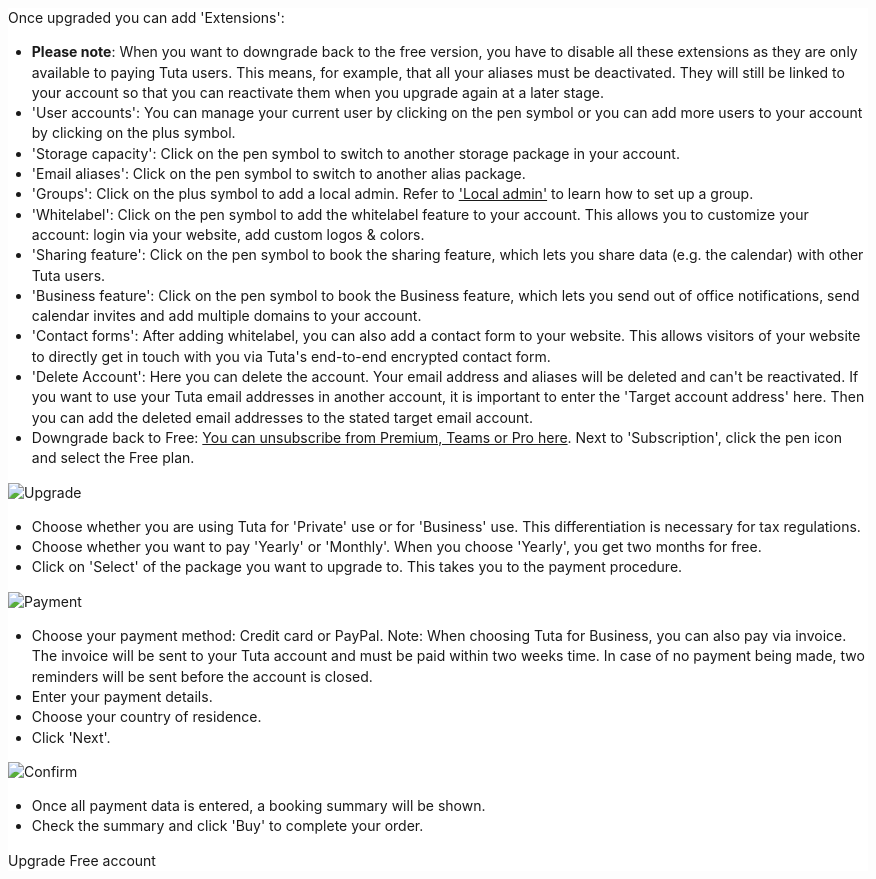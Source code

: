 Once upgraded you can add 'Extensions':

* **Please note**: When you want to downgrade back to the free version, you have to disable all these extensions as they are only available to paying Tuta users. This means, for example, that all your aliases must be deactivated. They will still be linked to your account so that you can reactivate them when you upgrade again at a later stage.
* 'User accounts': You can manage your current user by clicking on the pen symbol or you can add more users to your account by clicking on the plus symbol.
* 'Storage capacity': Click on the pen symbol to switch to another storage package in your account.
* 'Email aliases': Click on the pen symbol to switch to another alias package.
* 'Groups': Click on the plus symbol to add a local admin. Refer to ['Local admin'](https://tutanota.com/support#local-admin-create) to learn how to set up a group.
* 'Whitelabel': Click on the pen symbol to add the whitelabel feature to your account. This allows you to customize your account: login via your website, add custom logos & colors.
* 'Sharing feature': Click on the pen symbol to book the sharing feature, which lets you share data (e.g. the calendar) with other Tuta users.
* 'Business feature': Click on the pen symbol to book the Business feature, which lets you send out of office notifications, send calendar invites and add multiple domains to your account.
* 'Contact forms': After adding whitelabel, you can also add a contact form to your website. This allows visitors of your website to directly get in touch with you via Tuta's end-to-end encrypted contact form.
* 'Delete Account': Here you can delete the account. Your email address and aliases will be deleted and can't be reactivated. If you want to use your Tuta email addresses in another account, it is important to enter the 'Target account address' here. Then you can add the deleted email addresses to the stated target email account.
* Downgrade back to Free: [You can unsubscribe from Premium, Teams or Pro here](https://app.tuta.com/settings/subscription). Next to 'Subscription', click the pen icon and select the Free plan.

 ![Upgrade](/resources/images/faq/subscription-selection-desktop-screen.png)

* Choose whether you are using Tuta for 'Private' use or for 'Business' use. This differentiation is necessary for tax regulations.
* Choose whether you want to pay 'Yearly' or 'Monthly'. When you choose 'Yearly', you get two months for free.
* Click on 'Select' of the package you want to upgrade to. This takes you to the payment procedure.

 ![Payment](/resources/images/faq/payment-process-desktop-screen.png)

* Choose your payment method: Credit card or PayPal. Note: When choosing Tuta for Business, you can also pay via invoice. The invoice will be sent to your Tuta account and must be paid within two weeks time. In case of no payment being made, two reminders will be sent before the account is closed.
* Enter your payment details.
* Choose your country of residence.
* Click 'Next'.

 ![Confirm](/resources/images/faq/confirm-order-dialog-desktop-screen.png)

* Once all payment data is entered, a booking summary will be shown.
* Check the summary and click 'Buy' to complete your order.

Upgrade Free account

[](#settings-upgrade "Share this!")
